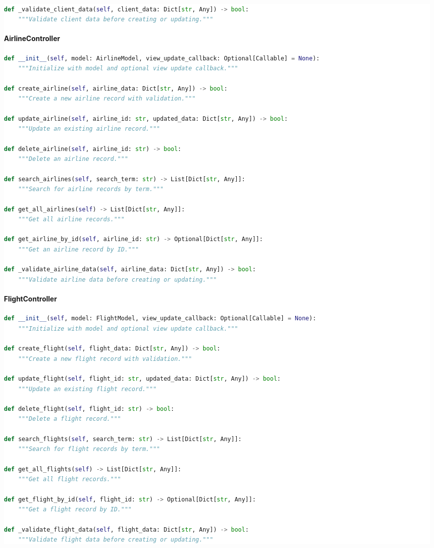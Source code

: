 ```python
def _validate_client_data(self, client_data: Dict[str, Any]) -> bool:
    """Validate client data before creating or updating."""
```

#### AirlineController
```python
def __init__(self, model: AirlineModel, view_update_callback: Optional[Callable] = None):
    """Initialize with model and optional view update callback."""
    
def create_airline(self, airline_data: Dict[str, Any]) -> bool:
    """Create a new airline record with validation."""
    
def update_airline(self, airline_id: str, updated_data: Dict[str, Any]) -> bool:
    """Update an existing airline record."""
    
def delete_airline(self, airline_id: str) -> bool:
    """Delete an airline record."""
    
def search_airlines(self, search_term: str) -> List[Dict[str, Any]]:
    """Search for airline records by term."""
    
def get_all_airlines(self) -> List[Dict[str, Any]]:
    """Get all airline records."""
    
def get_airline_by_id(self, airline_id: str) -> Optional[Dict[str, Any]]:
    """Get an airline record by ID."""
    
def _validate_airline_data(self, airline_data: Dict[str, Any]) -> bool:
    """Validate airline data before creating or updating."""
```

#### FlightController
```python
def __init__(self, model: FlightModel, view_update_callback: Optional[Callable] = None):
    """Initialize with model and optional view update callback."""
    
def create_flight(self, flight_data: Dict[str, Any]) -> bool:
    """Create a new flight record with validation."""
    
def update_flight(self, flight_id: str, updated_data: Dict[str, Any]) -> bool:
    """Update an existing flight record."""
    
def delete_flight(self, flight_id: str) -> bool:
    """Delete a flight record."""
    
def search_flights(self, search_term: str) -> List[Dict[str, Any]]:
    """Search for flight records by term."""
    
def get_all_flights(self) -> List[Dict[str, Any]]:
    """Get all flight records."""
    
def get_flight_by_id(self, flight_id: str) -> Optional[Dict[str, Any]]:
    """Get a flight record by ID."""
    
def _validate_flight_data(self, flight_data: Dict[str, Any]) -> bool:
    """Validate flight data before creating or updating."""
```
